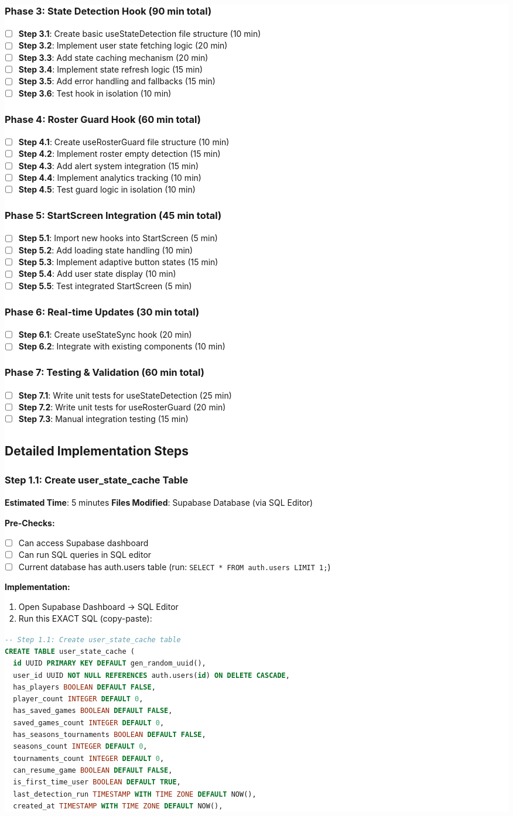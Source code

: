 ### Phase 3: State Detection Hook (90 min total)
- [ ] **Step 3.1**: Create basic useStateDetection file structure (10 min)
- [ ] **Step 3.2**: Implement user state fetching logic (20 min)
- [ ] **Step 3.3**: Add state caching mechanism (20 min)
- [ ] **Step 3.4**: Implement state refresh logic (15 min)
- [ ] **Step 3.5**: Add error handling and fallbacks (15 min)
- [ ] **Step 3.6**: Test hook in isolation (10 min)

### Phase 4: Roster Guard Hook (60 min total)
- [ ] **Step 4.1**: Create useRosterGuard file structure (10 min)
- [ ] **Step 4.2**: Implement roster empty detection (15 min)
- [ ] **Step 4.3**: Add alert system integration (15 min)
- [ ] **Step 4.4**: Implement analytics tracking (10 min)
- [ ] **Step 4.5**: Test guard logic in isolation (10 min)

### Phase 5: StartScreen Integration (45 min total)
- [ ] **Step 5.1**: Import new hooks into StartScreen (5 min)
- [ ] **Step 5.2**: Add loading state handling (10 min)
- [ ] **Step 5.3**: Implement adaptive button states (15 min)
- [ ] **Step 5.4**: Add user state display (10 min)
- [ ] **Step 5.5**: Test integrated StartScreen (5 min)

### Phase 6: Real-time Updates (30 min total)
- [ ] **Step 6.1**: Create useStateSync hook (20 min)
- [ ] **Step 6.2**: Integrate with existing components (10 min)

### Phase 7: Testing & Validation (60 min total)
- [ ] **Step 7.1**: Write unit tests for useStateDetection (25 min)
- [ ] **Step 7.2**: Write unit tests for useRosterGuard (20 min)
- [ ] **Step 7.3**: Manual integration testing (15 min)

## Detailed Implementation Steps

### Step 1.1: Create user_state_cache Table
**Estimated Time**: 5 minutes
**Files Modified**: Supabase Database (via SQL Editor)

**Pre-Checks:**
- [ ] Can access Supabase dashboard
- [ ] Can run SQL queries in SQL editor
- [ ] Current database has auth.users table (run: `SELECT * FROM auth.users LIMIT 1;`)

**Implementation:**
1. Open Supabase Dashboard → SQL Editor
2. Run this EXACT SQL (copy-paste):

```sql
-- Step 1.1: Create user_state_cache table
CREATE TABLE user_state_cache (
  id UUID PRIMARY KEY DEFAULT gen_random_uuid(),
  user_id UUID NOT NULL REFERENCES auth.users(id) ON DELETE CASCADE,
  has_players BOOLEAN DEFAULT FALSE,
  player_count INTEGER DEFAULT 0,
  has_saved_games BOOLEAN DEFAULT FALSE,
  saved_games_count INTEGER DEFAULT 0,
  has_seasons_tournaments BOOLEAN DEFAULT FALSE,
  seasons_count INTEGER DEFAULT 0,
  tournaments_count INTEGER DEFAULT 0,
  can_resume_game BOOLEAN DEFAULT FALSE,
  is_first_time_user BOOLEAN DEFAULT TRUE,
  last_detection_run TIMESTAMP WITH TIME ZONE DEFAULT NOW(),
  created_at TIMESTAMP WITH TIME ZONE DEFAULT NOW(),
```